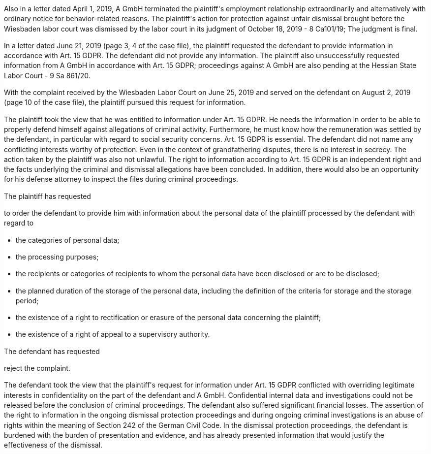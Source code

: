 Also in a letter dated April 1, 2019, A GmbH terminated the plaintiff's employment relationship extraordinarily and alternatively with ordinary notice for behavior-related reasons. The plaintiff's action for protection against unfair dismissal brought before the Wiesbaden labor court was dismissed by the labor court in its judgment of October 18, 2019 - 8 Ca101/19; The judgment is final.

In a letter dated June 21, 2019 (page 3, 4 of the case file), the plaintiff requested the defendant to provide information in accordance with Art. 15 GDPR. The defendant did not provide any information. The plaintiff also unsuccessfully requested information from A GmbH in accordance with Art. 15 GDPR; proceedings against A GmbH are also pending at the Hessian State Labor Court - 9 Sa 861/20.

With the complaint received by the Wiesbaden Labor Court on June 25, 2019 and served on the defendant on August 2, 2019 (page 10 of the case file), the plaintiff pursued this request for information.

The plaintiff took the view that he was entitled to information under Art. 15 GDPR. He needs the information in order to be able to properly defend himself against allegations of criminal activity. Furthermore, he must know how the remuneration was settled by the defendant, in particular with regard to social security concerns. Art. 15 GDPR is essential. The defendant did not name any conflicting interests worthy of protection. Even in the context of grandfathering disputes, there is no interest in secrecy. The action taken by the plaintiff was also not unlawful. The right to information according to Art. 15 GDPR is an independent right and the facts underlying the criminal and dismissal allegations have been concluded. In addition, there would also be an opportunity for his defense attorney to inspect the files during criminal proceedings.

The plaintiff has requested

to order the defendant to provide him with information about the personal data of the plaintiff processed by the defendant with regard to

- the categories of personal data;

- the processing purposes;

- the recipients or categories of recipients to whom the personal data have been disclosed or are to be disclosed;

- the planned duration of the storage of the personal data, including the definition of the criteria for storage and the storage period;

- the existence of a right to rectification or erasure of the personal data concerning the plaintiff;

- the existence of a right of appeal to a supervisory authority.

The defendant has requested

reject the complaint.

The defendant took the view that the plaintiff's request for information under Art. 15 GDPR conflicted with overriding legitimate interests in confidentiality on the part of the defendant and A GmbH. Confidential internal data and investigations could not be released before the conclusion of criminal proceedings. The defendant also suffered significant financial losses. The assertion of the right to information in the ongoing dismissal protection proceedings and during ongoing criminal investigations is an abuse of rights within the meaning of Section 242 of the German Civil Code. In the dismissal protection proceedings, the defendant is burdened with the burden of presentation and evidence, and has already presented information that would justify the effectiveness of the dismissal.
